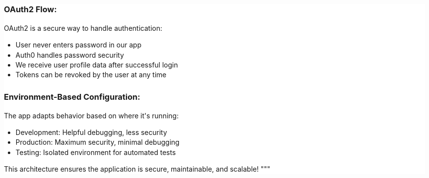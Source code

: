 ### OAuth2 Flow:
OAuth2 is a secure way to handle authentication:
- User never enters password in our app
- Auth0 handles password security
- We receive user profile data after successful login
- Tokens can be revoked by the user at any time

### Environment-Based Configuration:
The app adapts behavior based on where it's running:
- Development: Helpful debugging, less security
- Production: Maximum security, minimal debugging
- Testing: Isolated environment for automated tests

This architecture ensures the application is secure, maintainable, and scalable!
"""
